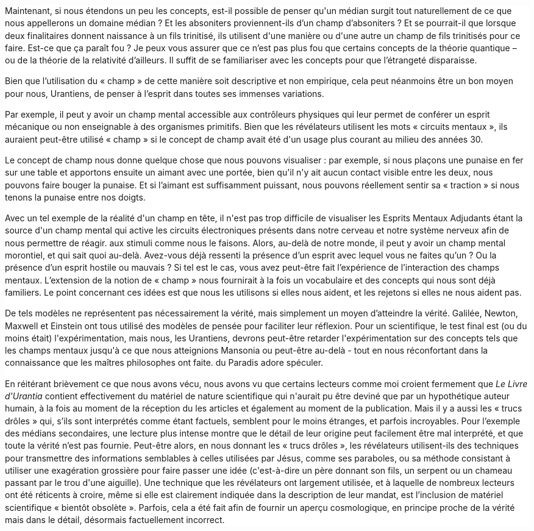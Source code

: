 Maintenant, si nous étendons un peu les concepts, est-il possible de penser qu'un médian surgit tout naturellement de ce que nous appellerons un domaine médian ? Et les absoniters proviennent-ils d’un champ d’absoniters ? Et se pourrait-il que lorsque deux finalitaires donnent naissance à un fils trinitisé, ils utilisent d'une manière ou d'une autre un champ de fils trinitisés pour ce faire. Est-ce que ça paraît fou ? Je peux vous assurer que ce n’est pas plus fou que certains concepts de la théorie quantique – ou de la théorie de la relativité d’ailleurs. Il suffit de se familiariser avec les concepts pour que l’étrangeté disparaisse.

Bien que l’utilisation du « champ » de cette manière soit descriptive et non empirique, cela peut néanmoins être un bon moyen pour nous, Urantiens, de penser à l’esprit dans toutes ses immenses variations.

Par exemple, il peut y avoir un champ mental accessible aux contrôleurs physiques qui leur permet de conférer un esprit mécanique ou non enseignable à des organismes primitifs. Bien que les révélateurs utilisent les mots « circuits mentaux », ils auraient peut-être utilisé « champ » si le concept de champ avait été d'un usage plus courant au milieu des années 30.

Le concept de champ nous donne quelque chose que nous pouvons visualiser : par exemple, si nous plaçons une punaise en fer sur une table et apportons ensuite un aimant avec une portée, bien qu'il n'y ait aucun contact visible entre les deux, nous pouvons faire bouger la punaise. Et si l’aimant est suffisamment puissant, nous pouvons réellement sentir sa « traction » si nous tenons la punaise entre nos doigts.

Avec un tel exemple de la réalité d'un champ en tête, il n'est pas trop difficile de visualiser les Esprits Mentaux Adjudants étant la source d'un champ mental qui active les circuits électroniques présents dans notre cerveau et notre système nerveux afin de nous permettre de réagir. aux stimuli comme nous le faisons. Alors, au-delà de notre monde, il peut y avoir un champ mental morontiel, et qui sait quoi au-delà. Avez-vous déjà ressenti la présence d’un esprit avec lequel vous ne faites qu’un ? Ou la présence d’un esprit hostile ou mauvais ? Si tel est le cas, vous avez peut-être fait l’expérience de l’interaction des champs mentaux. L’extension de la notion de « champ » nous fournirait à la fois un vocabulaire et des concepts qui nous sont déjà familiers. Le point concernant ces idées est que nous les utilisons si elles nous aident, et les rejetons si elles ne nous aident pas.

De tels modèles ne représentent pas nécessairement la vérité, mais simplement un moyen d’atteindre la vérité. Galilée, Newton, Maxwell et Einstein ont tous utilisé des modèles de pensée pour faciliter leur réflexion. Pour un scientifique, le test final est (ou du moins était) l'expérimentation, mais nous, les Urantiens, devrons peut-être retarder l'expérimentation sur des concepts tels que les champs mentaux jusqu'à ce que nous atteignions Mansonia ou peut-être au-delà - tout en nous réconfortant dans la connaissance que les maîtres philosophes ont faite. du Paradis adore spéculer.

En réitérant brièvement ce que nous avons vécu, nous avons vu que certains lecteurs comme moi croient fermement que _Le Livre d'Urantia_ contient effectivement du matériel de nature scientifique qui n'aurait pu être deviné que par un hypothétique auteur humain, à la fois au moment de la réception du les articles et également au moment de la publication. Mais il y a aussi les « trucs drôles » qui, s’ils sont interprétés comme étant factuels, semblent pour le moins étranges, et parfois incroyables. Pour l’exemple des médians secondaires, une lecture plus intense montre que le détail de leur origine peut facilement être mal interprété, et que toute la vérité n’est pas fournie. Peut-être alors, en nous donnant les « trucs drôles », les révélateurs utilisent-ils des techniques pour transmettre des informations semblables à celles utilisées par Jésus, comme ses paraboles, ou sa méthode consistant à utiliser une exagération grossière pour faire passer une idée (c'est-à-dire un père donnant son fils, un serpent ou un chameau passant par le trou d'une aiguille). Une technique que les révélateurs ont largement utilisée, et à laquelle de nombreux lecteurs ont été réticents à croire, même si elle est clairement indiquée dans la description de leur mandat, est l’inclusion de matériel scientifique « bientôt obsolète ». Parfois, cela a été fait afin de fournir un aperçu cosmologique, en principe proche de la vérité mais dans le détail, désormais factuellement incorrect.
